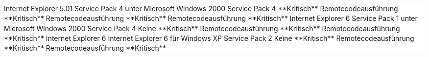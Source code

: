 <td style="border:1px solid black;">
Internet Explorer 5.01 Service Pack 4 unter Microsoft Windows 2000 Service Pack 4
</td>
<td style="border:1px solid black;">
**Kritisch**  
Remotecodeausführung
</td>
<td style="border:1px solid black;">
**Kritisch**  
Remotecodeausführung
</td>
<td style="border:1px solid black;">
**Kritisch**  
Remotecodeausführung
</td>
<td style="border:1px solid black;">
**Kritisch**
</td>
</tr>
<tr class="alternateRow">
<td style="border:1px solid black;">
Internet Explorer 6 Service Pack 1 unter Microsoft Windows 2000 Service Pack 4
</td>
<td style="border:1px solid black;">
Keine
</td>
<td style="border:1px solid black;">
**Kritisch**  
Remotecodeausführung
</td>
<td style="border:1px solid black;">
**Kritisch**  
Remotecodeausführung
</td>
<td style="border:1px solid black;">
**Kritisch**
</td>
</tr>
<tr>
<th colspan="5" style="border:1px solid black;">
Internet Explorer 6
</th>
</tr>
<tr>
<td style="border:1px solid black;">
Internet Explorer 6 für Windows XP Service Pack 2
</td>
<td style="border:1px solid black;">
Keine
</td>
<td style="border:1px solid black;">
**Kritisch**  
Remotecodeausführung
</td>
<td style="border:1px solid black;">
**Kritisch**  
Remotecodeausführung
</td>
<td style="border:1px solid black;">
**Kritisch**
</td>
</tr>
<tr class="alternateRow">
<td style="border:1px solid black;">